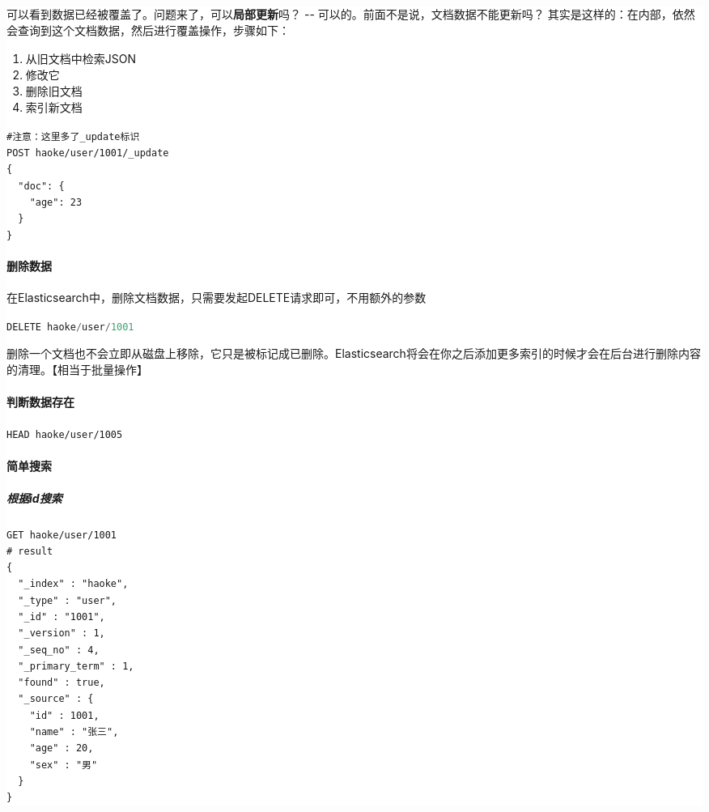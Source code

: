 可以看到数据已经被覆盖了。问题来了，可以**局部更新**吗？ -- 可以的。前面不是说，文档数据不能更新吗？ 其实是这样的：在内部，依然会查询到这个文档数据，然后进行覆盖操作，步骤如下：

1. 从旧文档中检索JSON
2. 修改它
3. 删除旧文档
4. 索引新文档

```
#注意：这里多了_update标识
POST haoke/user/1001/_update
{
  "doc": {
    "age": 23
  }
}	
```

#### 删除数据

在Elasticsearch中，删除文档数据，只需要发起DELETE请求即可，不用额外的参数

```js
DELETE haoke/user/1001
```

删除一个文档也不会立即从磁盘上移除，它只是被标记成已删除。Elasticsearch将会在你之后添加更多索引的时候才会在后台进行删除内容的清理。【相当于批量操作】

#### 判断数据存在

```
HEAD haoke/user/1005
```



#### 简单搜索

##### 根据id搜索

```
GET haoke/user/1001
# result
{
  "_index" : "haoke",
  "_type" : "user",
  "_id" : "1001",
  "_version" : 1,
  "_seq_no" : 4,
  "_primary_term" : 1,
  "found" : true,
  "_source" : {
    "id" : 1001,
    "name" : "张三",
    "age" : 20,
    "sex" : "男"
  }
}
```
